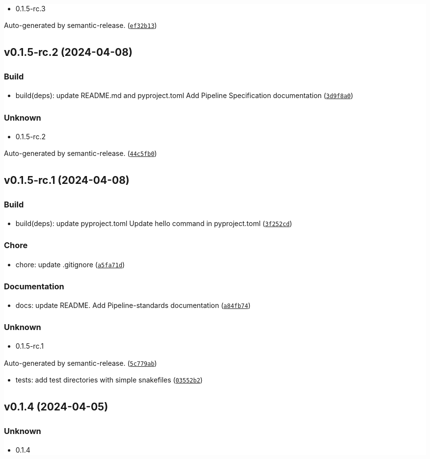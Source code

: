 * 0.1.5-rc.3

Auto-generated by semantic-release. ([`ef32b13`](https://github.com/bhklab/ORCESTRA-api/commit/ef32b1316b6ba65e217b7d03b04e8bad98e34b51))


## v0.1.5-rc.2 (2024-04-08)

### Build

* build(deps): update README.md and pyproject.toml Add Pipeline Specification documentation ([`3d9f8a0`](https://github.com/bhklab/ORCESTRA-api/commit/3d9f8a005dc38ebf62ff378ec224cafb1de27880))

### Unknown

* 0.1.5-rc.2

Auto-generated by semantic-release. ([`44c5fb0`](https://github.com/bhklab/ORCESTRA-api/commit/44c5fb0f6cfddc41ac3db39335d0a6578293eb09))


## v0.1.5-rc.1 (2024-04-08)

### Build

* build(deps): update pyproject.toml Update hello command in pyproject.toml ([`3f252cd`](https://github.com/bhklab/ORCESTRA-api/commit/3f252cdf2615b99687a8c7e18a12406c814081dd))

### Chore

* chore: update .gitignore ([`a5fa71d`](https://github.com/bhklab/ORCESTRA-api/commit/a5fa71d730966ce2edb98b9cc122aee15581deb5))

### Documentation

* docs: update README. Add Pipeline-standards documentation ([`a84fb74`](https://github.com/bhklab/ORCESTRA-api/commit/a84fb741002c14b61f0d2449f01d7501085b35dc))

### Unknown

* 0.1.5-rc.1

Auto-generated by semantic-release. ([`5c779ab`](https://github.com/bhklab/ORCESTRA-api/commit/5c779ab09a77989740b1054117f9b10d8ad0ed22))

* tests: add test directories with simple snakefiles ([`03552b2`](https://github.com/bhklab/ORCESTRA-api/commit/03552b219b5a7381c1f2c6315a45c8dbb8a0919d))


## v0.1.4 (2024-04-05)

### Unknown

* 0.1.4
